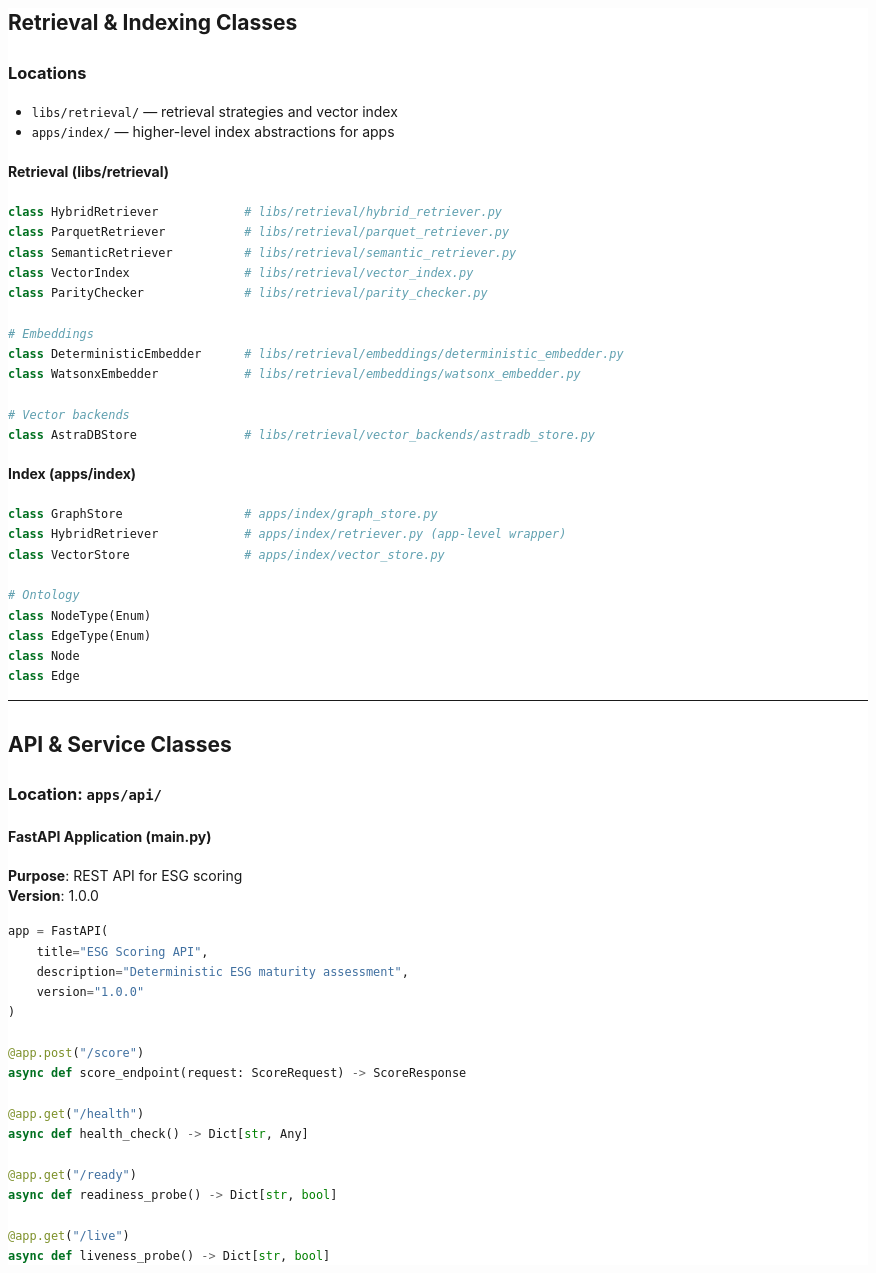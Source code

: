 
## Retrieval & Indexing Classes

### Locations
- `libs/retrieval/` — retrieval strategies and vector index
- `apps/index/` — higher-level index abstractions for apps

#### Retrieval (libs/retrieval)
```python
class HybridRetriever            # libs/retrieval/hybrid_retriever.py
class ParquetRetriever           # libs/retrieval/parquet_retriever.py
class SemanticRetriever          # libs/retrieval/semantic_retriever.py
class VectorIndex                # libs/retrieval/vector_index.py
class ParityChecker              # libs/retrieval/parity_checker.py

# Embeddings
class DeterministicEmbedder      # libs/retrieval/embeddings/deterministic_embedder.py
class WatsonxEmbedder            # libs/retrieval/embeddings/watsonx_embedder.py

# Vector backends
class AstraDBStore               # libs/retrieval/vector_backends/astradb_store.py
```

#### Index (apps/index)
```python
class GraphStore                 # apps/index/graph_store.py
class HybridRetriever            # apps/index/retriever.py (app-level wrapper)
class VectorStore                # apps/index/vector_store.py

# Ontology
class NodeType(Enum)
class EdgeType(Enum)
class Node
class Edge
```

---

## API & Service Classes

### Location: `apps/api/`

#### FastAPI Application (main.py)
**Purpose**: REST API for ESG scoring  
**Version**: 1.0.0

```python
app = FastAPI(
    title="ESG Scoring API",
    description="Deterministic ESG maturity assessment",
    version="1.0.0"
)

@app.post("/score")
async def score_endpoint(request: ScoreRequest) -> ScoreResponse

@app.get("/health")
async def health_check() -> Dict[str, Any]

@app.get("/ready")
async def readiness_probe() -> Dict[str, bool]

@app.get("/live")
async def liveness_probe() -> Dict[str, bool]
```